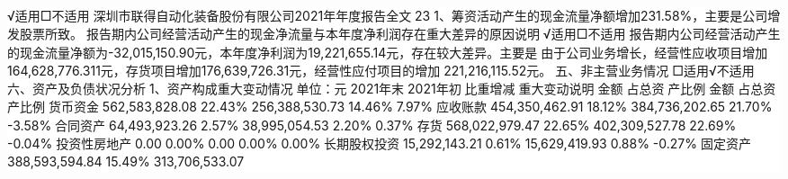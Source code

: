 √适用□不适用
深圳市联得自动化装备股份有限公司2021年年度报告全文
23
1、筹资活动产生的现金流量净额增加231.58%，主要是公司增发股票所致。
报告期内公司经营活动产生的现金净流量与本年度净利润存在重大差异的原因说明
√适用□不适用
报告期内公司经营活动产生的现金流量净额为-32,015,150.90元，本年度净利润为19,221,655.14元，存在较大差异。主要是
由于公司业务增长，经营性应收项目增加164,628,776.311元，存货项目增加176,639,726.31元，经营性应付项目的增加
221,216,115.52元。
五、非主营业务情况
□适用√不适用
六、资产及负债状况分析
1、资产构成重大变动情况
单位：元
2021年末
2021年初
比重增减
重大变动说明
金额
占总资
产比例
金额
占总资
产比例
货币资金
562,583,828.08
22.43%
256,388,530.73
14.46%
7.97%
应收账款
454,350,462.91
18.12%
384,736,202.65
21.70%
-3.58%
合同资产
64,493,923.26
2.57%
38,995,054.53
2.20%
0.37%
存货
568,022,979.47
22.65%
402,309,527.78
22.69%
-0.04%
投资性房地产
0.00
0.00%
0.00
0.00%
0.00%
长期股权投资
15,292,143.21
0.61%
15,629,419.93
0.88%
-0.27%
固定资产
388,593,594.84
15.49%
313,706,533.07